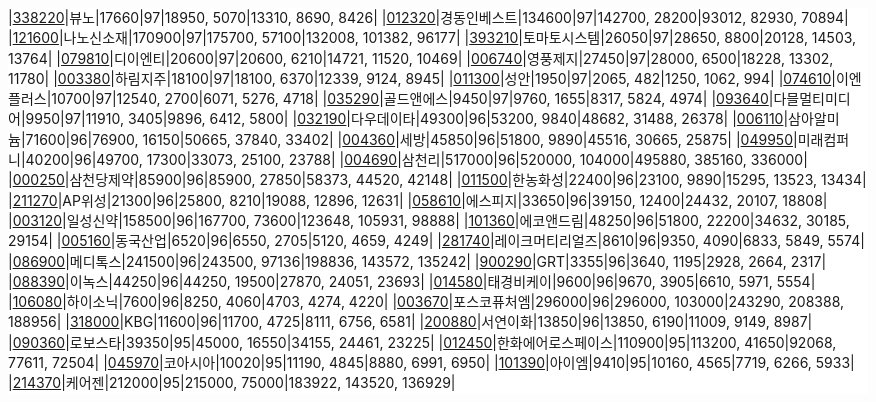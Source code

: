 |[338220](https://finance.daum.net/quotes/A338220)|뷰노|17660|97|18950, 5070|13310, 8690, 8426|
|[012320](https://finance.daum.net/quotes/A012320)|경동인베스트|134600|97|142700, 28200|93012, 82930, 70894|
|[121600](https://finance.daum.net/quotes/A121600)|나노신소재|170900|97|175700, 57100|132008, 101382, 96177|
|[393210](https://finance.daum.net/quotes/A393210)|토마토시스템|26050|97|28650, 8800|20128, 14503, 13764|
|[079810](https://finance.daum.net/quotes/A079810)|디이엔티|20600|97|20600, 6210|14721, 11520, 10469|
|[006740](https://finance.daum.net/quotes/A006740)|영풍제지|27450|97|28000, 6500|18228, 13302, 11780|
|[003380](https://finance.daum.net/quotes/A003380)|하림지주|18100|97|18100, 6370|12339, 9124, 8945|
|[011300](https://finance.daum.net/quotes/A011300)|성안|1950|97|2065, 482|1250, 1062, 994|
|[074610](https://finance.daum.net/quotes/A074610)|이엔플러스|10700|97|12540, 2700|6071, 5276, 4718|
|[035290](https://finance.daum.net/quotes/A035290)|골드앤에스|9450|97|9760, 1655|8317, 5824, 4974|
|[093640](https://finance.daum.net/quotes/A093640)|다믈멀티미디어|9950|97|11910, 3405|9896, 6412, 5800|
|[032190](https://finance.daum.net/quotes/A032190)|다우데이타|49300|96|53200, 9840|48682, 31488, 26378|
|[006110](https://finance.daum.net/quotes/A006110)|삼아알미늄|71600|96|76900, 16150|50665, 37840, 33402|
|[004360](https://finance.daum.net/quotes/A004360)|세방|45850|96|51800, 9890|45516, 30665, 25875|
|[049950](https://finance.daum.net/quotes/A049950)|미래컴퍼니|40200|96|49700, 17300|33073, 25100, 23788|
|[004690](https://finance.daum.net/quotes/A004690)|삼천리|517000|96|520000, 104000|495880, 385160, 336000|
|[000250](https://finance.daum.net/quotes/A000250)|삼천당제약|85900|96|85900, 27850|58373, 44520, 42148|
|[011500](https://finance.daum.net/quotes/A011500)|한농화성|22400|96|23100, 9890|15295, 13523, 13434|
|[211270](https://finance.daum.net/quotes/A211270)|AP위성|21300|96|25800, 8210|19088, 12896, 12631|
|[058610](https://finance.daum.net/quotes/A058610)|에스피지|33650|96|39150, 12400|24432, 20107, 18808|
|[003120](https://finance.daum.net/quotes/A003120)|일성신약|158500|96|167700, 73600|123648, 105931, 98888|
|[101360](https://finance.daum.net/quotes/A101360)|에코앤드림|48250|96|51800, 22200|34632, 30185, 29154|
|[005160](https://finance.daum.net/quotes/A005160)|동국산업|6520|96|6550, 2705|5120, 4659, 4249|
|[281740](https://finance.daum.net/quotes/A281740)|레이크머티리얼즈|8610|96|9350, 4090|6833, 5849, 5574|
|[086900](https://finance.daum.net/quotes/A086900)|메디톡스|241500|96|243500, 97136|198836, 143572, 135242|
|[900290](https://finance.daum.net/quotes/A900290)|GRT|3355|96|3640, 1195|2928, 2664, 2317|
|[088390](https://finance.daum.net/quotes/A088390)|이녹스|44250|96|44250, 19500|27870, 24051, 23693|
|[014580](https://finance.daum.net/quotes/A014580)|태경비케이|9600|96|9670, 3905|6610, 5971, 5554|
|[106080](https://finance.daum.net/quotes/A106080)|하이소닉|7600|96|8250, 4060|4703, 4274, 4220|
|[003670](https://finance.daum.net/quotes/A003670)|포스코퓨처엠|296000|96|296000, 103000|243290, 208388, 188956|
|[318000](https://finance.daum.net/quotes/A318000)|KBG|11600|96|11700, 4725|8111, 6756, 6581|
|[200880](https://finance.daum.net/quotes/A200880)|서연이화|13850|96|13850, 6190|11009, 9149, 8987|
|[090360](https://finance.daum.net/quotes/A090360)|로보스타|39350|95|45000, 16550|34155, 24461, 23225|
|[012450](https://finance.daum.net/quotes/A012450)|한화에어로스페이스|110900|95|113200, 41650|92068, 77611, 72504|
|[045970](https://finance.daum.net/quotes/A045970)|코아시아|10020|95|11190, 4845|8880, 6991, 6950|
|[101390](https://finance.daum.net/quotes/A101390)|아이엠|9410|95|10160, 4565|7719, 6266, 5933|
|[214370](https://finance.daum.net/quotes/A214370)|케어젠|212000|95|215000, 75000|183922, 143520, 136929|